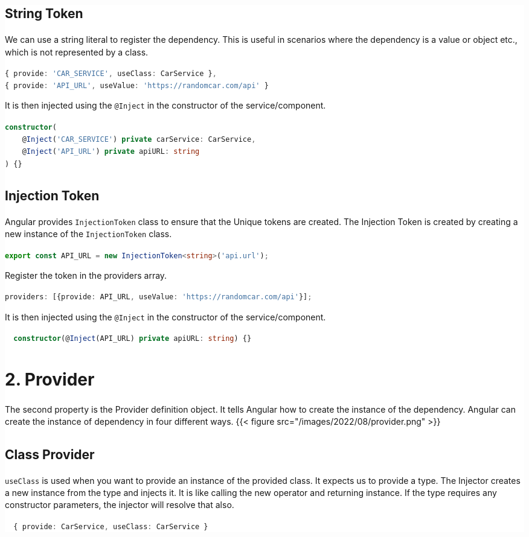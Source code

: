 ## String Token

We can use a string literal to register the dependency. This is useful in scenarios where the dependency is a value or object etc., which is not represented by a class.

```typescript
{ provide: 'CAR_SERVICE', useClass: CarService },
{ provide: 'API_URL', useValue: 'https://randomcar.com/api' }
```

It is then injected using the `@Inject` in the constructor of the service/component.

```typescript
constructor(
    @Inject('CAR_SERVICE') private carService: CarService,
    @Inject('API_URL') private apiURL: string
) {}
```

## Injection Token

Angular provides `InjectionToken` class to ensure that the Unique tokens are created.
The Injection Token is created by creating a new instance of the `InjectionToken` class.

```typescript
export const API_URL = new InjectionToken<string>('api.url');
```

Register the token in the providers array.

```typescript
providers: [{provide: API_URL, useValue: 'https://randomcar.com/api'}];
```

It is then injected using the `@Inject` in the constructor of the service/component.

```typescript
  constructor(@Inject(API_URL) private apiURL: string) {}
```

# 2. Provider

The second property is the Provider definition object.
It tells Angular how to create the instance of the dependency.
Angular can create the instance of dependency in four different ways.
{{< figure src="/images/2022/08/provider.png" >}}

## Class Provider

`useClass` is used when you want to provide an instance of the provided class.
It expects us to provide a type. The Injector creates a new instance from the type and injects it. It is like calling the new operator and returning instance. If the type requires any constructor parameters, the injector will resolve that also.

```typescript
  { provide: CarService, useClass: CarService }
```
